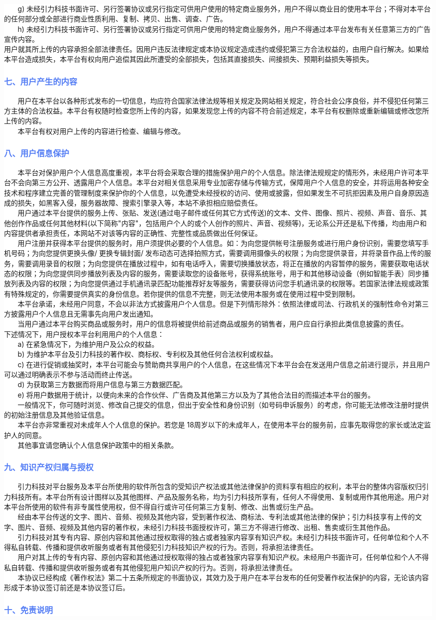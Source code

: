 &#160; &#160; &#160; &#160;g) 未经引力科技书面许可、另行签署协议或另行指定可供用户使用的特定商业服务外，用户不得以商业目的使用本平台；不得对本平台的任何部分或全部进行商业性质利用、复制、拷贝、出售、调查、广告。  
&#160; &#160; &#160; &#160;h) 未经引力科技书面许可、另行签署协议或另行指定可供用户使用的特定商业服务外，用户不得通过本平台发布有关任意第三方的广告宣传内容。  
用户就其所上传的内容承担全部法律责任。因用户违反法律规定或本协议规定造成违约或侵犯第三方合法权益的，由用户自行解决。如果给本平台造成损失，本平台有权向用户追偿其因此所遭受的全部损失，包括其直接损失、间接损失、预期利益损失等损失。  

### <font color=#547df4> 七、用户产生的内容 </font> 

&#160; &#160; &#160; &#160;用户在本平台以各种形式发布的一切信息，均应符合国家法律法规等相关规定及网站相关规定，符合社会公序良俗，并不侵犯任何第三方主体的合法权益。本平台有权随时检查您所上传的内容，如果发现您上传的内容不符合前述规定，本平台有权删除或重新编辑或修改您所上传的内容。  
&#160; &#160; &#160; &#160;本平台有权对用户上传的内容进行检查、编辑与修改。  

### <font color=#547df4> 八、用户信息保护 </font> 

&#160; &#160; &#160; &#160;本平台对保护用户个人信息高度重视，本平台将会采取合理的措施保护用户的个人信息。除法律法规规定的情形外，未经用户许可本平台不会向第三方公开、透露用户个人信息。本平台对相关信息采用专业加密存储与传输方式，保障用户个人信息的安全，并将运用各种安全技术和程序建立完善的管理制度来保护你的个人信息，以免遭受未经授权的访问、使用或披露，但如果发生不可抗拒因素及用户自身原因造成的损失，如黑客入侵，服务器故障、搜索引擎录入等，本站不承担相应赔偿责任。  
&#160; &#160; &#160; &#160;用户通过本平台提供的服务上传、张贴、发送(通过电子邮件或任何其它方式传送)的文本、文件、图像、照片、视频、声音、音乐、其他创作作品或任何其他材料(以下简称"内容"，包括用户个人的或个人创作的照片、声音、视频等)，无论系公开还是私下传播，均由用户和内容提供者承担责任，本网站不对该等内容的正确性、完整性或品质做出任何保证。  
&#160; &#160; &#160; &#160;用户注册并获得本平台提供的服务时，用户须提供必要的个人信息。如：为向您提供帐号注册服务或进行用户身份识别，需要您填写手机号码；为向您提供更换头像/ 更换专辑封面/ 发布动态可选择拍照方式，需要调用摄像头的权限；为向您提供录音，并将录音作品上传的服务，需要调用录音的权限；为向您提供在播放过程中，如有电话呼入，需要切换播放状态，将正在播放的内容暂停的服务，需要获取电话状态的权限；为向您提供同步播放列表及内容的服务，需要读取您的设备账号，获得系统账号，用于和其他移动设备（例如智能手表）同步播放列表及内容的权限；为向您提供通过手机通讯录匹配功能推荐好友等服务，需要获得访问您手机通讯录的权限等。若国家法律法规或政策有特殊规定的，你需要提供真实的身份信息。若你提供的信息不完整，则无法使用本服务或在使用过程中受到限制。  
&#160; &#160; &#160; &#160;本平台承诺，未经用户同意，不会以非法方式披露用户个人信息。但是下列情形除外：依照法律或司法、行政机关的强制性命令对第三方披露用户个人信息且无需事先向用户发出通知。  
&#160; &#160; &#160; &#160;当用户通过本平台购买商品或服务时，用户的信息将被提供给前述商品或服务的销售者，用户应自行承担此类信息披露的责任。  
下述情况下，用户授权本平台利用用户的个人信息：  
&#160; &#160; &#160; &#160;a) 在紧急情况下，为维护用户及公众的权益。  
&#160; &#160; &#160; &#160;b) 为维护本平台及引力科技的著作权、商标权、专利权及其他任何合法权利或权益。  
&#160; &#160; &#160; &#160;c) 在进行促销或抽奖时，本平台可能会与赞助商共享用户的个人信息，在这些情况下本平台会在发送用户信息之前进行提示，并且用户可以通过明确表示不参与活动而终止传送。  
&#160; &#160; &#160; &#160;d) 为获取第三方数据而将用户信息与第三方数据匹配。  
&#160; &#160; &#160; &#160;e) 将用户数据用于统计，以便向未来的合作伙伴、广告商及其他第三方以及为了其他合法目的而描述本平台的服务。  
&#160; &#160; &#160; &#160;一般情况下，你可随时浏览、修改自己提交的信息，但出于安全性和身份识别（如号码申诉服务）的考虑，你可能无法修改注册时提供的初始注册信息及其他验证信息。  
&#160; &#160; &#160; &#160;本平台亦非常重视对未成年人个人信息的保护。若您是 18周岁以下的未成年人，在使用本平台的服务前，应事先取得您的家长或法定监护人的同意。  
&#160; &#160; &#160; &#160;其他事宜请您确认个人信息保护政策中的相关条款。  

### <font color=#547df4> 九、知识产权归属与授权 </font>

&#160; &#160; &#160; &#160;引力科技对平台服务及本平台所使用的软件所包含的受知识产权法或其他法律保护的资料享有相应的权利，本平台的整体内容版权归引力科技所有。本平台所有设计图样以及其他图样、产品及服务名称，均为引力科技所享有，任何人不得使用、复制或用作其他用途。用户对本平台所使用的软件有非专属性使用权，但不得自行或许可任何第三方复制、修改、出售或衍生产品。  
&#160; &#160; &#160; &#160;经由本平台传送的文字、图片、音频、视频及其他内容，受到著作权法、商标法、专利法或其他法律的保护；引力科技享有上传的文字、图片、音频、视频及其他内容的著作权，未经引力科技书面授权许可，第三方不得进行修改、出租、售卖或衍生其他作品。  
&#160; &#160; &#160; &#160;引力科技对其专有内容、原创内容和其他通过授权取得的独占或者独家内容享有知识产权。未经引力科技书面许可，任何单位和个人不得私自转载、传播和提供收听服务或者有其他侵犯引力科技知识产权的行为。否则，将承担法律责任。  
&#160; &#160; &#160; &#160;用户对其上传的专有内容、原创内容和其他通过授权取得的独占或者独家内容享有知识产权。未经用户书面许可，任何单位和个人不得私自转载、传播和提供收听服务或者有其他侵犯用户知识产权的行为。否则，将承担法律责任。  
&#160; &#160; &#160; &#160;本协议已经构成《著作权法》第二十五条所规定的书面协议，其效力及于用户在本平台发布的任何受著作权法保护的内容，无论该内容形成于本协议签订前还是本协议签订后。  

### <font color=#547df4> 十、免责说明 </font> 
